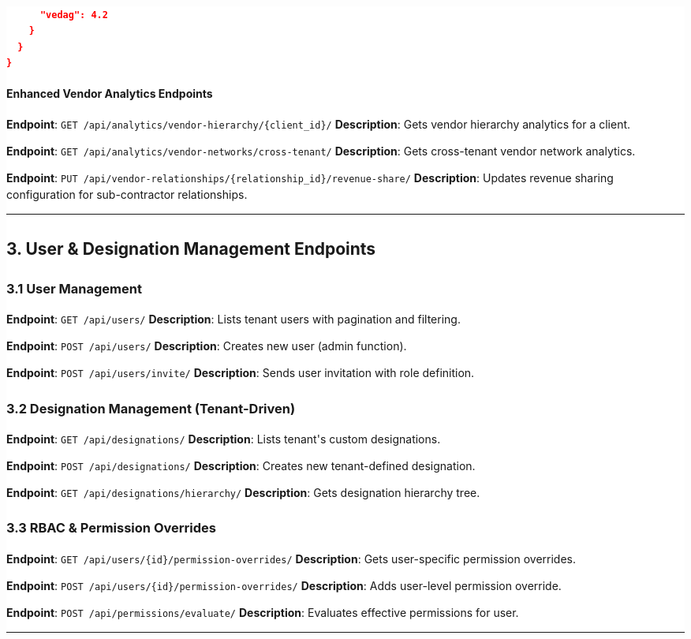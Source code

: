 ```json
      "vedag": 4.2
    }
  }
}
```

#### Enhanced Vendor Analytics Endpoints

**Endpoint**: `GET /api/analytics/vendor-hierarchy/{client_id}/`
**Description**: Gets vendor hierarchy analytics for a client.

**Endpoint**: `GET /api/analytics/vendor-networks/cross-tenant/`
**Description**: Gets cross-tenant vendor network analytics.

**Endpoint**: `PUT /api/vendor-relationships/{relationship_id}/revenue-share/`
**Description**: Updates revenue sharing configuration for sub-contractor relationships.

---

## 3. User & Designation Management Endpoints

### 3.1 User Management

**Endpoint**: `GET /api/users/`
**Description**: Lists tenant users with pagination and filtering.

**Endpoint**: `POST /api/users/`
**Description**: Creates new user (admin function).

**Endpoint**: `POST /api/users/invite/`
**Description**: Sends user invitation with role definition.

### 3.2 Designation Management (Tenant-Driven)

**Endpoint**: `GET /api/designations/`
**Description**: Lists tenant's custom designations.

**Endpoint**: `POST /api/designations/`
**Description**: Creates new tenant-defined designation.

**Endpoint**: `GET /api/designations/hierarchy/`
**Description**: Gets designation hierarchy tree.

### 3.3 RBAC & Permission Overrides

**Endpoint**: `GET /api/users/{id}/permission-overrides/`
**Description**: Gets user-specific permission overrides.

**Endpoint**: `POST /api/users/{id}/permission-overrides/`
**Description**: Adds user-level permission override.

**Endpoint**: `POST /api/permissions/evaluate/`
**Description**: Evaluates effective permissions for user.

---
